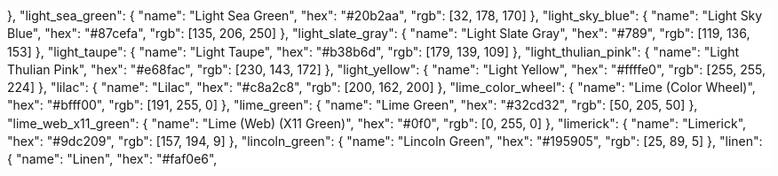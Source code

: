   },
  "light_sea_green": {
    "name": "Light Sea Green",
    "hex": "#20b2aa",
    "rgb": [32, 178, 170]
  },
  "light_sky_blue": {
    "name": "Light Sky Blue",
    "hex": "#87cefa",
    "rgb": [135, 206, 250]
  },
  "light_slate_gray": {
    "name": "Light Slate Gray",
    "hex": "#789",
    "rgb": [119, 136, 153]
  },
  "light_taupe": {
    "name": "Light Taupe",
    "hex": "#b38b6d",
    "rgb": [179, 139, 109]
  },
  "light_thulian_pink": {
    "name": "Light Thulian Pink",
    "hex": "#e68fac",
    "rgb": [230, 143, 172]
  },
  "light_yellow": {
    "name": "Light Yellow",
    "hex": "#ffffe0",
    "rgb": [255, 255, 224]
  },
  "lilac": {
    "name": "Lilac",
    "hex": "#c8a2c8",
    "rgb": [200, 162, 200]
  },
  "lime_color_wheel": {
    "name": "Lime (Color Wheel)",
    "hex": "#bfff00",
    "rgb": [191, 255, 0]
  },
  "lime_green": {
    "name": "Lime Green",
    "hex": "#32cd32",
    "rgb": [50, 205, 50]
  },
  "lime_web_x11_green": {
    "name": "Lime (Web) (X11 Green)",
    "hex": "#0f0",
    "rgb": [0, 255, 0]
  },
  "limerick": {
    "name": "Limerick",
    "hex": "#9dc209",
    "rgb": [157, 194, 9]
  },
  "lincoln_green": {
    "name": "Lincoln Green",
    "hex": "#195905",
    "rgb": [25, 89, 5]
  },
  "linen": {
    "name": "Linen",
    "hex": "#faf0e6",